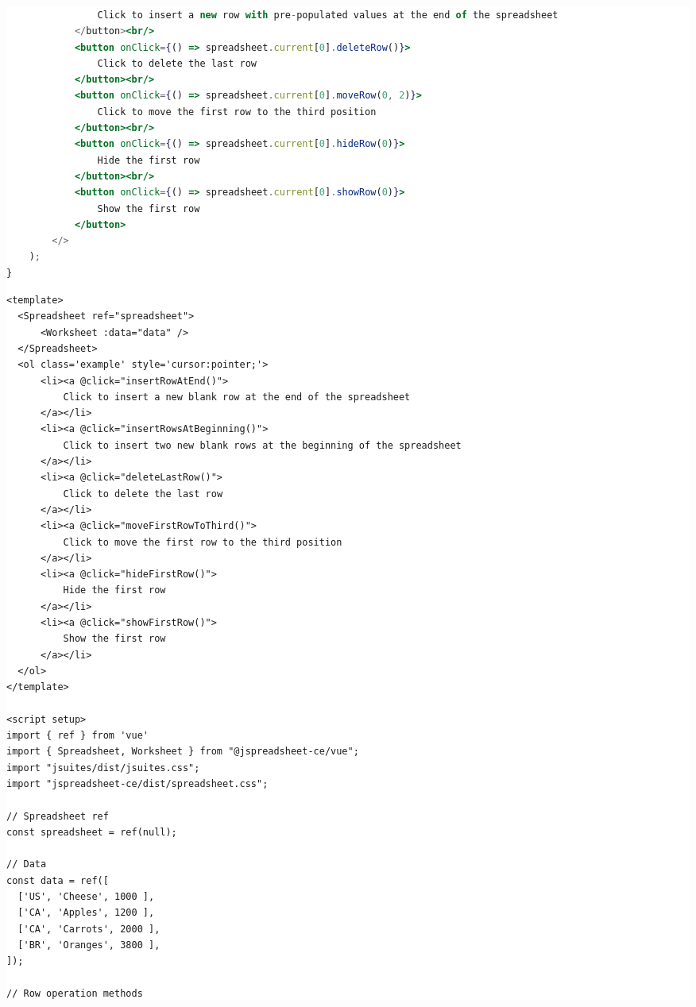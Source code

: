 ```jsx
                Click to insert a new row with pre-populated values at the end of the spreadsheet
            </button><br/>
            <button onClick={() => spreadsheet.current[0].deleteRow()}>
                Click to delete the last row
            </button><br/>
            <button onClick={() => spreadsheet.current[0].moveRow(0, 2)}>
                Click to move the first row to the third position
            </button><br/>
            <button onClick={() => spreadsheet.current[0].hideRow(0)}>
                Hide the first row
            </button><br/>
            <button onClick={() => spreadsheet.current[0].showRow(0)}>
                Show the first row
            </button>
        </>
    );
}
```
```vue
<template>
  <Spreadsheet ref="spreadsheet">
      <Worksheet :data="data" />
  </Spreadsheet>
  <ol class='example' style='cursor:pointer;'>
      <li><a @click="insertRowAtEnd()">
          Click to insert a new blank row at the end of the spreadsheet
      </a></li>
      <li><a @click="insertRowsAtBeginning()">
          Click to insert two new blank rows at the beginning of the spreadsheet
      </a></li>
      <li><a @click="deleteLastRow()">
          Click to delete the last row
      </a></li>
      <li><a @click="moveFirstRowToThird()">
          Click to move the first row to the third position
      </a></li>
      <li><a @click="hideFirstRow()">
          Hide the first row
      </a></li>
      <li><a @click="showFirstRow()">
          Show the first row
      </a></li>
  </ol>
</template>

<script setup>
import { ref } from 'vue'
import { Spreadsheet, Worksheet } from "@jspreadsheet-ce/vue";
import "jsuites/dist/jsuites.css";
import "jspreadsheet-ce/dist/spreadsheet.css";

// Spreadsheet ref
const spreadsheet = ref(null);

// Data
const data = ref([
  ['US', 'Cheese', 1000 ],
  ['CA', 'Apples', 1200 ],
  ['CA', 'Carrots', 2000 ],
  ['BR', 'Oranges', 3800 ],
]);

// Row operation methods
```
